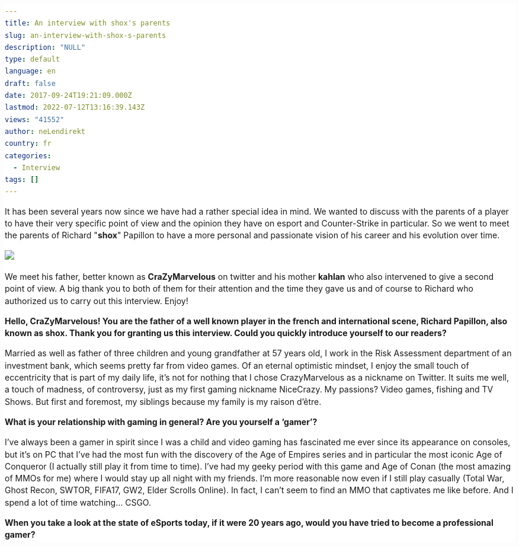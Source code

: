 ```yaml
---
title: An interview with shox's parents
slug: an-interview-with-shox-s-parents
description: "NULL"
type: default
language: en
draft: false
date: 2017-09-24T19:21:09.000Z
lastmod: 2022-07-12T13:16:39.143Z
views: "41552"
author: neLendirekt
country: fr
categories:
  - Interview
tags: []
---
```

It has been several years now since we have had a rather special idea in mind. We wanted to discuss with the parents of a player to have their very specific point of view and the opinion they have on esport and Counter-Strike in particular. So we went to meet the parents of Richard "**shox**" Papillon to have a more personal and passionate vision of his career and his evolution over time.

![](/images/articles/59c79938278b9/images/i6cd6rZqUqrrUfk1eQ0uzq9jGqxqZa2dYpdtNWFv.jpeg)

We meet his father, better known as **CraZyMarvelous** on twitter and his mother **kahlan** who also intervened to give a second point of view. A big thank you to both of them for their attention and the time they gave us and of course to Richard who authorized us to carry out this interview. Enjoy!

**Hello, CraZyMarvelous! You are the father of a well known player in the french and international scene, Richard Papillon, also known as shox. Thank you for granting us this interview. Could you quickly introduce yourself to our readers?**

Married as well as father of three children and young grandfather at 57 years old, I work in the Risk Assessment department of an investment bank, which seems pretty far from video games. Of an eternal optimistic mindset, I enjoy the small touch of eccentricity that is part of my daily life, it’s not for nothing that I chose CrazyMarvelous as a nickname on Twitter. It suits me well, a touch of madness, of controversy, just as my first gaming nickname NiceCrazy. My passions? Video games, fishing and TV Shows. But first and foremost, my siblings because my family is my raison d’être.

**What is your relationship with gaming in general? Are you yourself a ‘gamer’?**

I’ve always been a gamer in spirit since I was a child and video gaming has fascinated me ever since its appearance on consoles, but it’s on PC that I’ve had the most fun with the discovery of the Age of Empires series and in particular the most iconic Age of Conqueror (I actually still play it from time to time). I’ve had my geeky period with this game and Age of Conan (the most amazing of MMOs for me) where I would stay up all night with my friends. I’m more reasonable now even if I still play casually (Total War, Ghost Recon, SWTOR, FIFA17, GW2, Elder Scrolls Online). In fact, I can’t seem to find an MMO that captivates me like before. And I spend a lot of time watching… CSGO.

**When you take a look at the state of eSports today, if it were 20 years ago, would you have tried to become a professional gamer?**
